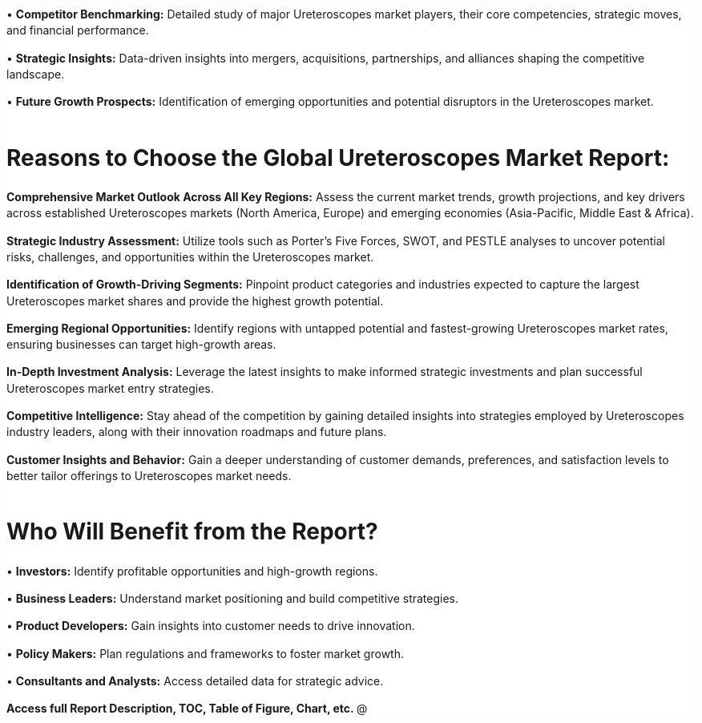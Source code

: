 • <strong>Competitor Benchmarking:</strong> Detailed study of major Ureteroscopes market players, their core competencies, strategic moves, and financial performance.

• <strong>Strategic Insights:</strong> Data-driven insights into mergers, acquisitions, partnerships, and alliances shaping the competitive landscape.

• <strong>Future Growth Prospects:</strong> Identification of emerging opportunities and potential disruptors in the Ureteroscopes market.

# <strong>Reasons to Choose the Global Ureteroscopes Market Report:</strong>

<strong>Comprehensive Market Outlook Across All Key Regions:</strong>
Assess the current market trends, growth projections, and key drivers across established Ureteroscopes markets (North America, Europe) and emerging economies (Asia-Pacific, Middle East & Africa).

<strong>Strategic Industry Assessment:</strong>
Utilize tools such as Porter’s Five Forces, SWOT, and PESTLE analyses to uncover potential risks, challenges, and opportunities within the Ureteroscopes market.

<strong>Identification of Growth-Driving Segments:</strong>
Pinpoint product categories and industries expected to capture the largest Ureteroscopes market shares and provide the highest growth potential.

<strong>Emerging Regional Opportunities:</strong>
Identify regions with untapped potential and fastest-growing Ureteroscopes market rates, ensuring businesses can target high-growth areas.

<strong>In-Depth Investment Analysis:</strong>
Leverage the latest insights to make informed strategic investments and plan successful Ureteroscopes market entry strategies.

<strong>Competitive Intelligence:</strong>
Stay ahead of the competition by gaining detailed insights into strategies employed by Ureteroscopes industry leaders, along with their innovation roadmaps and future plans.

<strong>Customer Insights and Behavior:</strong>
Gain a deeper understanding of customer demands, preferences, and satisfaction levels to better tailor offerings to Ureteroscopes market needs.

# <strong>Who Will Benefit from the Report?</strong>

• <strong>Investors:</strong> Identify profitable opportunities and high-growth regions.

• <strong>Business Leaders:</strong> Understand market positioning and build competitive strategies.

• <strong>Product Developers:</strong> Gain insights into customer needs to drive innovation.

• <strong>Policy Makers:</strong> Plan regulations and frameworks to foster market growth.

• <strong>Consultants and Analysts:</strong> Access detailed data for strategic advice.
</ul>
<strong>Access full Report Description, TOC, Table of Figure, Chart, etc. </strong>@  <a href= style=color:#0000ff;></a></font>
